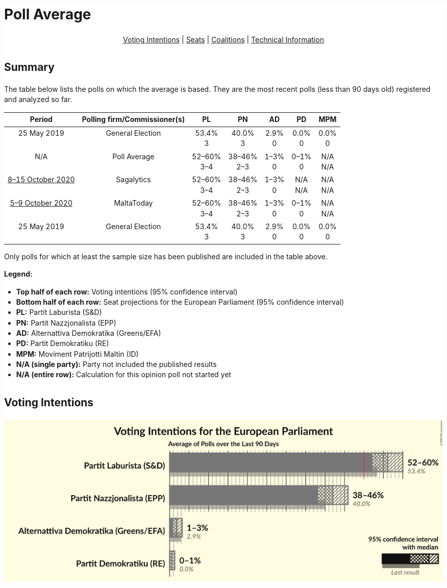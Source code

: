 # Poll Average

<p align="center"><a href="#voting-intentions">Voting Intentions</a> | <a href="#seats">Seats</a> | <a href="#coalitions">Coalitions</a> | <a href="#technical-information">Technical Information</a></p>

## Summary

The table below lists the polls on which the average is based. They are the most recent polls (less than 90 days old) registered and analyzed so far.

| Period     | Polling firm/Commissioner(s) | PL | PN | AD | PD | MPM |
|:----------:|:----------------------------:|:--:|:--:|:--:|:--:|:--:|
| 25 May 2019 | General Election | 53.4% <br> 3 | 40.0% <br> 3 | 2.9% <br> 0 | 0.0% <br> 0 | 0.0% <br> 0 |
| N/A | Poll Average | 52–60% <br> 3–4 | 38–46% <br> 2–3 | 1–3% <br> 0 | 0–1% <br> 0 | N/A <br> N/A |
| [8–15 October 2020](2020-10-15-Sagalytics.html) | Sagalytics | 52–60% <br> 3–4 | 38–46% <br> 2–3 | 1–3% <br> 0 | N/A <br> N/A | N/A <br> N/A |
| [5–9 October 2020](2020-10-09-MaltaToday.html) | MaltaToday | 52–60% <br> 3–4 | 38–46% <br> 2–3 | 1–3% <br> 0 | 0–1% <br> 0 | N/A <br> N/A |
| 25 May 2019 | General Election | 53.4% <br> 3 | 40.0% <br> 3 | 2.9% <br> 0 | 0.0% <br> 0 | 0.0% <br> 0 |

Only polls for which at least the sample size has been published are included in the table above.

**Legend:**
+ **Top half of each row:** Voting intentions (95% confidence interval)
+ **Bottom half of each row:** Seat projections for the European Parliament (95% confidence interval)
+ **PL:** Partit Laburista (S&D)
+ **PN:** Partit Nazzjonalista (EPP)
+ **AD:** Alternattiva Demokratika (Greens/EFA)
+ **PD:** Partit Demokratiku (RE)
+ **MPM:** Moviment Patrijotti Maltin (ID)
+ **N/A (single party):** Party not included the published results
+ **N/A (entire row):** Calculation for this opinion poll not started yet

## Voting Intentions

![Graph with voting intentions not yet produced](average-2020-11-30.png "Voting Intentions")
